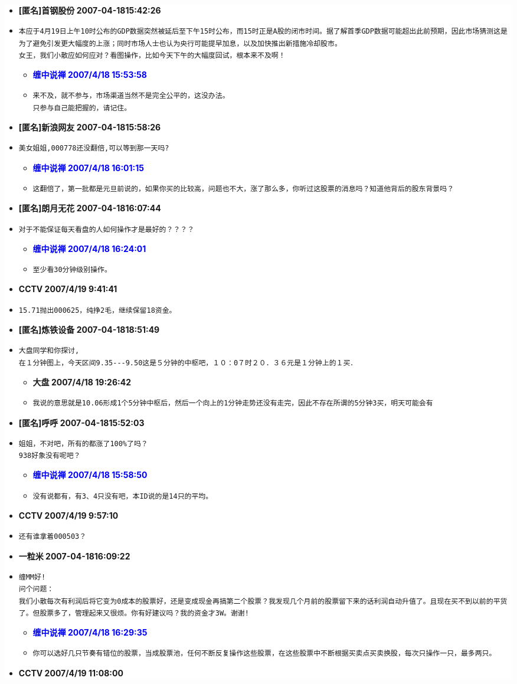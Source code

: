 - **[匿名]首钢股份 2007-04-1815:42:26**
- ```
  本应于4月19日上午10时公布的GDP数据突然被延后至下午15时公布，而15时正是A股的闭市时间。据了解首季GDP数据可能超出此前预期，因此市场猜测这是为了避免引发更大幅度的上涨；同时市场人士也认为央行可能提早加息，以及加快推出新措施冷却股市。
  女王，我们小散应如何应对？看图操作，比如今天下午的大幅度回试，根本来不及啊！
  ```
   - <font color='blue'>**缠中说禅 2007/4/18 15:53:58**</font>
   - ```
     来不及，就不参与，市场渠道当然不是完全公平的，这没办法。
     只参与自己能把握的，请记住。
     ```
- **[匿名]新浪网友 2007-04-1815:58:26**
- ```
  美女姐姐,000778还没翻倍,可以等到那一天吗?
  ```
   - <font color='blue'>**缠中说禅 2007/4/18 16:01:15**</font>
   - ```
     这翻倍了，第一批都是元旦前说的，如果你买的比较高，问题也不大，涨了那么多，你听过这股票的消息吗？知道他背后的股东背景吗？
     ```
- **[匿名]朗月无花 2007-04-1816:07:44**
- ```
  对于不能保证每天看盘的人如何操作才是最好的？？？？
  ```
   - <font color='blue'>**缠中说禅 2007/4/18 16:24:01**</font>
   - ```
     至少看30分钟级别操作。
     ```
- **CCTV 2007/4/19 9:41:41**
- ```
  15.71抛出000625，纯挣2毛，继续保留18资金。
  ```
- **[匿名]炼铁设备 2007-04-1818:51:49**
- ```
  大盘同学和你探讨,
  在１分钟图上，今天区间9.35---9.50这是５分钟的中枢吧，１０：0７时２０．３６元是１分钟上的１买．
  ```
   - **大盘 2007/4/18 19:26:42**
   - ```
     我说的意思就是10.06形成1个5分钟中枢后，然后一个向上的1分钟走势还没有走完，因此不存在所谓的5分钟3买，明天可能会有
     ```
- **[匿名]呼呼 2007-04-1815:52:03**
- ```
  姐姐，不对吧，所有的都涨了100%了吗？
  938好象没有呢吧？
  ```
   - <font color='blue'>**缠中说禅 2007/4/18 15:58:50**</font>
   - ```
     没有说都有，有3、4只没有吧，本ID说的是14只的平均。
     ```
- **CCTV 2007/4/19 9:57:10**
- ```
  还有谁拿着000503？
  ```
- **一粒米 2007-04-1816:09:22**
- ```
  缠MM好!
  问个问题：
  我们小散每次有利润后将它变为0成本的股票好，还是变成现金再搞第二个股票？我发现几个月前的股票留下来的话利润自动升值了。且现在买不到以前的平货了。但股票多了，管理起来又很烦。你有好建议吗？我的资金才3W。谢谢!
  ```
   - <font color='blue'>**缠中说禅 2007/4/18 16:29:35**</font>
   - ```
     你可以选好几只节奏有错位的股票，当成股票池，任何不断反复操作这些股票，在这些股票中不断根据买卖点买卖换股，每次只操作一只，最多两只。
     ```
- **CCTV 2007/4/19 11:08:00**